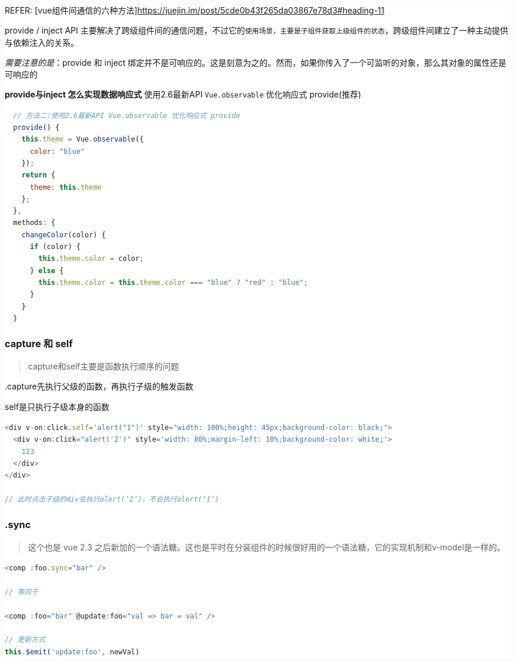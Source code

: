 REFER: [vue组件间通信的六种方法]https://juejin.im/post/5cde0b43f265da03867e78d3#heading-11

provide / inject API 主要解决了跨级组件间的通信问题，不过它的`使用场景，主要是子组件获取上级组件的状态`，跨级组件间建立了一种主动提供与依赖注入的关系。

*需要注意的是*：provide 和 inject 绑定并不是可响应的。这是刻意为之的。然而，如果你传入了一个可监听的对象，那么其对象的属性还是可响应的

**provide与inject 怎么实现数据响应式**
使用2.6最新API `Vue.observable` 优化响应式 provide(推荐)

```js
  // 方法二:使用2.6最新API Vue.observable 优化响应式 provide
  provide() {
    this.theme = Vue.observable({
      color: "blue"
    });
    return {
      theme: this.theme
    };
  },
  methods: {
    changeColor(color) {
      if (color) {
        this.theme.color = color;
      } else {
        this.theme.color = this.theme.color === "blue" ? "red" : "blue";
      }
    }
  }
```

### capture 和 self

> capture和self主要是函数执行顺序的问题

.capture先执行父级的函数，再执行子级的触发函数

self是只执行子级本身的函数

```js
<div v-on:click.self='alert("1")' style="width: 100%;height: 45px;background-color: black;">
  <div v-on:click="alert('2')" style='width: 80%;margin-left: 10%;background-color: white;'>
    123
  </div>
</div>

// 此时点击子级的div会执行alert(‘2’)，不会执行alert(‘1’)
```

### .sync

> 这个也是 vue 2.3 之后新加的一个语法糖。这也是平时在分装组件的时候很好用的一个语法糖，它的实现机制和v-model是一样的。


```js
<comp :foo.sync="bar" />

// 等同于

<comp :foo="bar" @update:foo="val => bar = val" />

// 更新方式
this.$emit('update:foo', newVal)
```
